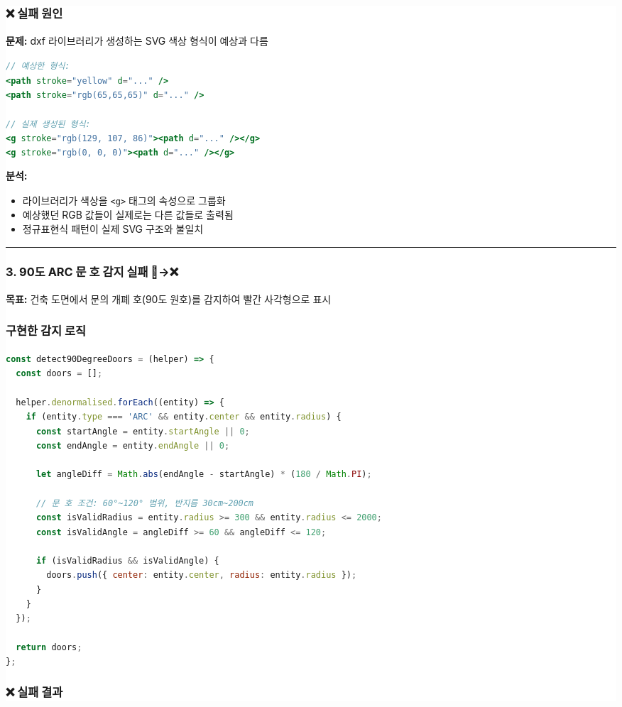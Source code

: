### ❌ 실패 원인

**문제:** dxf 라이브러리가 생성하는 SVG 색상 형식이 예상과 다름

```jsx
// 예상한 형식:
<path stroke="yellow" d="..." />
<path stroke="rgb(65,65,65)" d="..." />

// 실제 생성된 형식:
<g stroke="rgb(129, 107, 86)"><path d="..." /></g>
<g stroke="rgb(0, 0, 0)"><path d="..." /></g>
```

**분석:**
- 라이브러리가 색상을 `<g>` 태그의 속성으로 그룹화
- 예상했던 RGB 값들이 실제로는 다른 값들로 출력됨
- 정규표현식 패턴이 실제 SVG 구조와 불일치

---

### 3. 90도 ARC 문 호 감지 실패 🚪→❌

**목표:** 건축 도면에서 문의 개폐 호(90도 원호)를 감지하여 빨간 사각형으로 표시

### 구현한 감지 로직

```jsx
const detect90DegreeDoors = (helper) => {
  const doors = [];
  
  helper.denormalised.forEach((entity) => {
    if (entity.type === 'ARC' && entity.center && entity.radius) {
      const startAngle = entity.startAngle || 0;
      const endAngle = entity.endAngle || 0;
      
      let angleDiff = Math.abs(endAngle - startAngle) * (180 / Math.PI);
      
      // 문 호 조건: 60°~120° 범위, 반지름 30cm~200cm
      const isValidRadius = entity.radius >= 300 && entity.radius <= 2000;
      const isValidAngle = angleDiff >= 60 && angleDiff <= 120;
      
      if (isValidRadius && isValidAngle) {
        doors.push({ center: entity.center, radius: entity.radius });
      }
    }
  });
  
  return doors;
};
```

### ❌ 실패 결과

